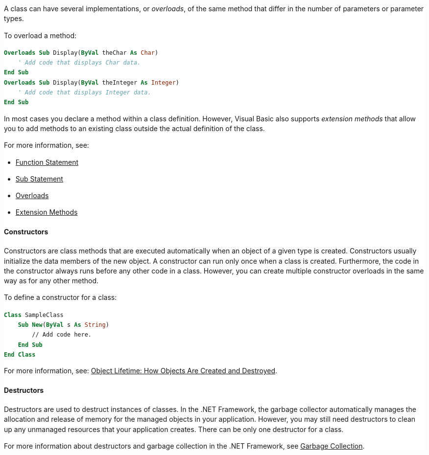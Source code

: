 A class can have several implementations, or *overloads*, of the same method that differ in the number of parameters or parameter types.

To overload a method:

```vb
Overloads Sub Display(ByVal theChar As Char)
    ' Add code that displays Char data.
End Sub
Overloads Sub Display(ByVal theInteger As Integer)
    ' Add code that displays Integer data.
End Sub
```

In most cases you declare a method within a class definition. However, Visual Basic also supports *extension methods* that allow you to add methods to an existing class outside the actual definition of the class.

For more information, see:

- [Function Statement](../../../visual-basic/language-reference/statements/function-statement.md)  

- [Sub Statement](../../../visual-basic/language-reference/statements/sub-statement.md)  

- [Overloads](../../../visual-basic/language-reference/modifiers/overloads.md)  

- [Extension Methods](../../../visual-basic/programming-guide/language-features/procedures/extension-methods.md)  

#### Constructors  
Constructors are class methods that are executed automatically when an object of a given type is created. Constructors usually initialize the data members of the new object. A constructor can run only once when a class is created. Furthermore, the code in the constructor always runs before any other code in a class. However, you can create multiple constructor overloads in the same way as for any other method.

To define a constructor for a class:

```vb
Class SampleClass
    Sub New(ByVal s As String)
        // Add code here.
    End Sub
End Class 
```

For more information, see: [Object Lifetime: How Objects Are Created and Destroyed](../../../visual-basic/programming-guide/language-features/objects-and-classes/object-lifetime-how-objects-are-created-and-destroyed.md).

#### Destructors
Destructors are used to destruct instances of classes. In the .NET Framework, the garbage collector automatically manages the allocation and release of memory for the managed objects in your application. However, you may still need destructors to clean up any unmanaged resources that your application creates. There can be only one destructor for a class.

For more information about destructors and garbage collection in the .NET Framework, see [Garbage Collection](../../../standard/garbage-collection/index.md).

